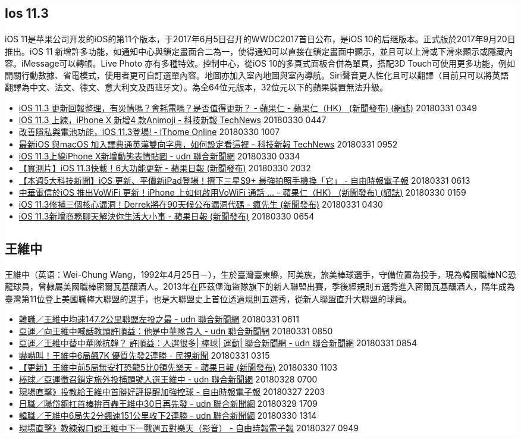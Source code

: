 ## Ios 11.3

iOS 11是苹果公司开发的iOS的第11个版本，于2017年6月5日召开的WWDC2017首日公布，是iOS 10的后继版本。正式版於2017年9月20日推出。iOS 11 新增許多功能，如通知中心與鎖定畫面合二為一，使得通知可以直接在鎖定畫面中顯示，並且可以上滑或下滑來顯示或隱藏內容。iMessage可以轉帳。Live Photo 亦有多種特效。控制中心，從iOS 10的多頁式面板合併為單頁，搭配3D Touch可使用更多功能，例如開關行動數據、省電模式，使用者更可自訂選單內容。地圖亦加入室內地圖與室內導航。Siri聲音更人性化且可以翻譯（目前只可以將英語翻譯為中文、法文、德文、意大利文及西班牙文）。為全64位元版本，32位元以下的蘋果裝置無法升級。
- [iOS 11.3 更新回報整理，有災情嗎？會耗電嗎？是否值得更新？ - 蘋果仁 - 蘋果仁（HK） (新聞發布) (網誌)](https://applealmond.com/posts/29566 "iOS 11.3 更新回報整理，有災情嗎？會耗電嗎？是否值得更新？ - 蘋果仁 - 蘋果仁（HK） (新聞發布) (網誌)") 20180331 0349
- [iOS 11.3 上線，iPhone X 新增4 款Animoji - 科技新報 TechNews](http://technews.tw/2018/03/30/ios-11-3-iphone-x-4-animojis/ "iOS 11.3 上線，iPhone X 新增4 款Animoji - 科技新報 TechNews") 20180330 0447
- [改善隱私與電池功能，iOS 11.3登場! - iThome Online](https://www.ithome.com.tw/news/122178 "改善隱私與電池功能，iOS 11.3登場! - iThome Online") 20180330 1007
- [最新iOS 與macOS 加入譯典通英漢雙向字典，如何設定看這裡 - 科技新報 TechNews](https://ccc.technews.tw/2018/03/31/apple-ios-11-3-and-macos-10-13-4-add-dreye-chinese-english-bilingual-dictionary/ "最新iOS 與macOS 加入譯典通英漢雙向字典，如何設定看這裡 - 科技新報 TechNews") 20180331 0952
- [iOS 11.3上線iPhone X新增動態表情貼圖 - udn 聯合新聞網](https://udn.com/news/story/11017/3060246 "iOS 11.3上線iPhone X新增動態表情貼圖 - udn 聯合新聞網") 20180330 0334
- [【實測片】iOS 11.3快載！6大功能更新 - 蘋果日報 (新聞發布)](https://tw.appledaily.com/lifestyle/daily/20180331/37974245 "【實測片】iOS 11.3快載！6大功能更新 - 蘋果日報 (新聞發布)") 20180330 2032
- [【本週5大科技新聞】iOS 更新、平價新iPad登場！擠下三星S9+ 最強拍照手機換「它」 - 自由時報電子報](http://3c.ltn.com.tw/news/33331 "【本週5大科技新聞】iOS 更新、平價新iPad登場！擠下三星S9+ 最強拍照手機換「它」 - 自由時報電子報") 20180331 0613
- [中華電信於iOS 推出VoWiFi 更新！iPhone 上如何啟用VoWiFi 通話 ... - 蘋果仁（HK） (新聞發布) (網誌)](https://applealmond.com/posts/29517 "中華電信於iOS 推出VoWiFi 更新！iPhone 上如何啟用VoWiFi 通話 ... - 蘋果仁（HK） (新聞發布) (網誌)") 20180330 0159
- [iOS 11.3修補三個核心漏洞！Derrek將在90天候公布漏洞代碼 - 瘋先生 (新聞發布)](https://mrmad.com.tw/ios-11-3-security-content "iOS 11.3修補三個核心漏洞！Derrek將在90天候公布漏洞代碼 - 瘋先生 (新聞發布)") 20180331 0430
- [iOS 11.3新增商務聊天解決你生活大小事 - 蘋果日報 (新聞發布)](https://tw.appledaily.com/new/realtime/20180330/1325375/ "iOS 11.3新增商務聊天解決你生活大小事 - 蘋果日報 (新聞發布)") 20180330 0654

## 王維中

王維中（英语：Wei-Chung Wang，1992年4月25日－），生於臺灣臺東縣，阿美族，旅美棒球選手，守備位置為投手，現為韓國職棒NC恐龍球員，曾隸屬美國職棒密爾瓦基釀酒人。2013年在匹茲堡海盜隊旗下的新人聯盟出賽，季後經規則五選秀進入密爾瓦基釀酒人，隔年成為臺灣第11位登上美國職棒大聯盟的選手，也是大聯盟史上首位透過規則五選秀，從新人聯盟直升大聯盟的球員。
- [韓職／王維中均速147.2公里聯盟左投之最 - udn 聯合新聞網](https://udn.com/news/story/7001/3062559 "韓職／王維中均速147.2公里聯盟左投之最 - udn 聯合新聞網") 20180331 0611
- [亞運／向王維中喊話教頭許順益：他是中華隊貴人 - udn 聯合新聞網](https://udn.com/news/story/7001/3062692?from=udn-catelistnews_ch2 "亞運／向王維中喊話教頭許順益：他是中華隊貴人 - udn 聯合新聞網") 20180331 0850
- [亞運／王維中替中華隊抗韓？ 許順益：人選很多| 棒球| 運動| 聯合新聞網 - udn 聯合新聞網](https://udn.com/news/story/7001/3062892 "亞運／王維中替中華隊抗韓？ 許順益：人選很多| 棒球| 運動| 聯合新聞網 - udn 聯合新聞網") 20180331 0854
- [嚇嚇叫！王維中6局飆7K 優質先發2連勝 - 民視新聞](https://news.ftv.com.tw/news/detail/2018330A11M1 "嚇嚇叫！王維中6局飆7K 優質先發2連勝 - 民視新聞") 20180331 0315
- [【更新】王維中前5局無安打恐龍5比0領先樂天 - 蘋果日報 (新聞發布)](https://tw.appledaily.com/new/realtime/20180330/1325501 "【更新】王維中前5局無安打恐龍5比0領先樂天 - 蘋果日報 (新聞發布)") 20180330 1103
- [棒球／亞運徵召鎖定旅外投捕頭號人選王維中 - udn 聯合新聞網](https://udn.com/news/story/7001/3056532 "棒球／亞運徵召鎖定旅外投捕頭號人選王維中 - udn 聯合新聞網") 20180328 0700
- [現場直擊》投教給王維中首勝好評提醒加強控球 - 自由時報電子報](http://sports.ltn.com.tw/news/paper/1187558 "現場直擊》投教給王維中首勝好評提醒加強控球 - 自由時報電子報") 20180327 2203
- [日職／陽岱鋼扛首棒拚百轟王維中30日再先發 - udn 聯合新聞網](https://udn.com/news/story/11313/3059957 "日職／陽岱鋼扛首棒拚百轟王維中30日再先發 - udn 聯合新聞網") 20180329 1709
- [韓職／王維中6局失2分飆速151公里收下2連勝 - udn 聯合新聞網](https://udn.com/news/story/7001/3061623?from=udn-ch1_breaknews-1-cate7-news "韓職／王維中6局失2分飆速151公里收下2連勝 - udn 聯合新聞網") 20180330 1314
- [現場直擊》教練親口說王維中下一戰週五對樂天（影音） - 自由時報電子報](http://sports.ltn.com.tw/news/breakingnews/2378245 "現場直擊》教練親口說王維中下一戰週五對樂天（影音） - 自由時報電子報") 20180327 0949
